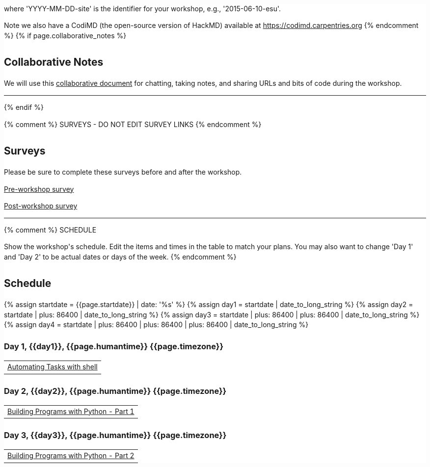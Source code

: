 where 'YYYY-MM-DD-site' is the identifier for your workshop,
e.g., '2015-06-10-esu'.

Note we also have a CodiMD (the open-source version of HackMD)
available at https://codimd.carpentries.org
{% endcomment %}
{% if page.collaborative_notes %}
<h2 id="collaborative_notes">Collaborative Notes</h2>

<p>
We will use this <a href="{{ page.collaborative_notes }}">collaborative document</a> for chatting, taking notes, and sharing URLs and bits of code during the workshop.
</p>
<hr/>
{% endif %}


{% comment %}
SURVEYS - DO NOT EDIT SURVEY LINKS
{% endcomment %}
<h2 id="surveys">Surveys</h2>
<p>Please be sure to complete these surveys before and after the workshop.</p>
<p><a href="{{ site.pre_survey }}{{ site.github.project_title }}">Pre-workshop survey</a></p>
<p><a href="{{ site.post_survey }}{{ site.github.project_title }}">Post-workshop survey</a></p>

<hr/>


{% comment %}
SCHEDULE

Show the workshop's schedule.  Edit the items and times in the table
to match your plans.  You may also want to change 'Day 1' and 'Day
2' to be actual dates or days of the week.
{% endcomment %}
<h2 id="schedule">Schedule</h2>

<div class="row">

  {% assign startdate = {{page.startdate}} | date: '%s' %}
  {% assign day1 =  startdate | date_to_long_string %}
  {% assign day2 =  startdate | plus: 86400 | date_to_long_string %}
  {% assign day3 =  startdate | plus: 86400 | plus: 86400 | date_to_long_string %}
  {% assign day4 =  startdate | plus: 86400 | plus: 86400 | plus: 86400 | date_to_long_string %}

  <div class="col-md-6">
    <h3>Day 1, {{day1}}, {{page.humantime}} {{page.timezone}}</h3>
    <table class="table table-striped">
      <tr> <td><a href="https://swcarpentry.github.io/shell-novice" target="_blank">Automating Tasks with shell</a></td> </tr>
    </table>
  </div>
  <div class="col-md-6">
    <h3>Day 2, {{day2}}, {{page.humantime}} {{page.timezone}}</h3>
    <table class="table table-striped">
      <tr> <td><a href="http://swcarpentry.github.io/python-novice-gapminder/" target="_blank">Building Programs with Python - Part 1</a></td> </tr>
    </table>
  </div>
</div>
<div class="row">
    <div class="col-md-6">
    <h3>Day 3, {{day3}}, {{page.humantime}} {{page.timezone}}</h3>
    <table class="table table-striped">
      <tr> <td><a href="http://swcarpentry.github.io/python-novice-gapminder/" target="_blank">Building Programs with Python - Part 2</a></td> </tr>
    </table>
  </div>